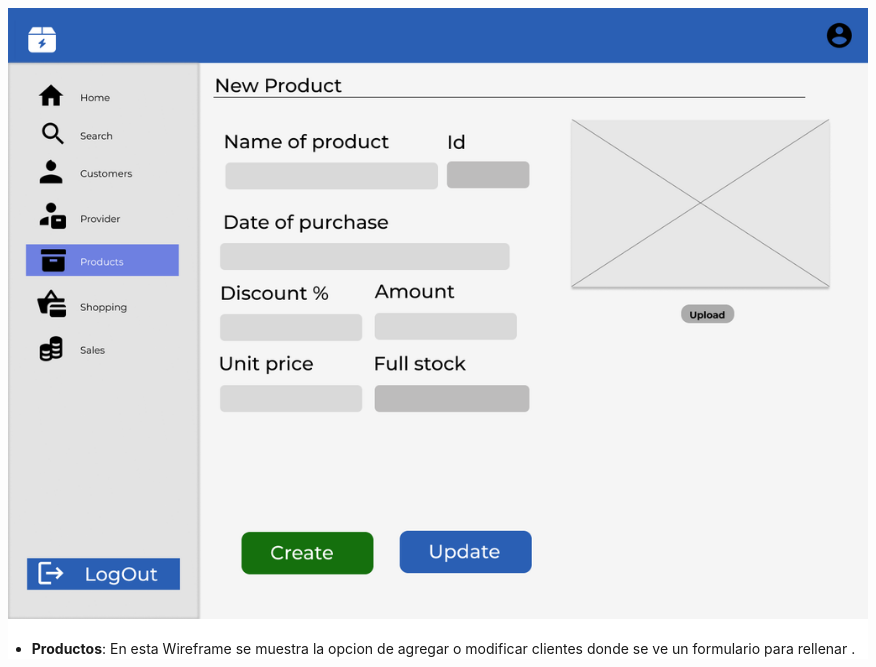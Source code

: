 ![Login](/Docs/Capitulo%20IV/4.4.%20Web%20Applications%20UX/img/MokProducts.png)

* __Productos__: En esta Wireframe se muestra la opcion de agregar o modificar clientes donde se ve un formulario para
  rellenar .
